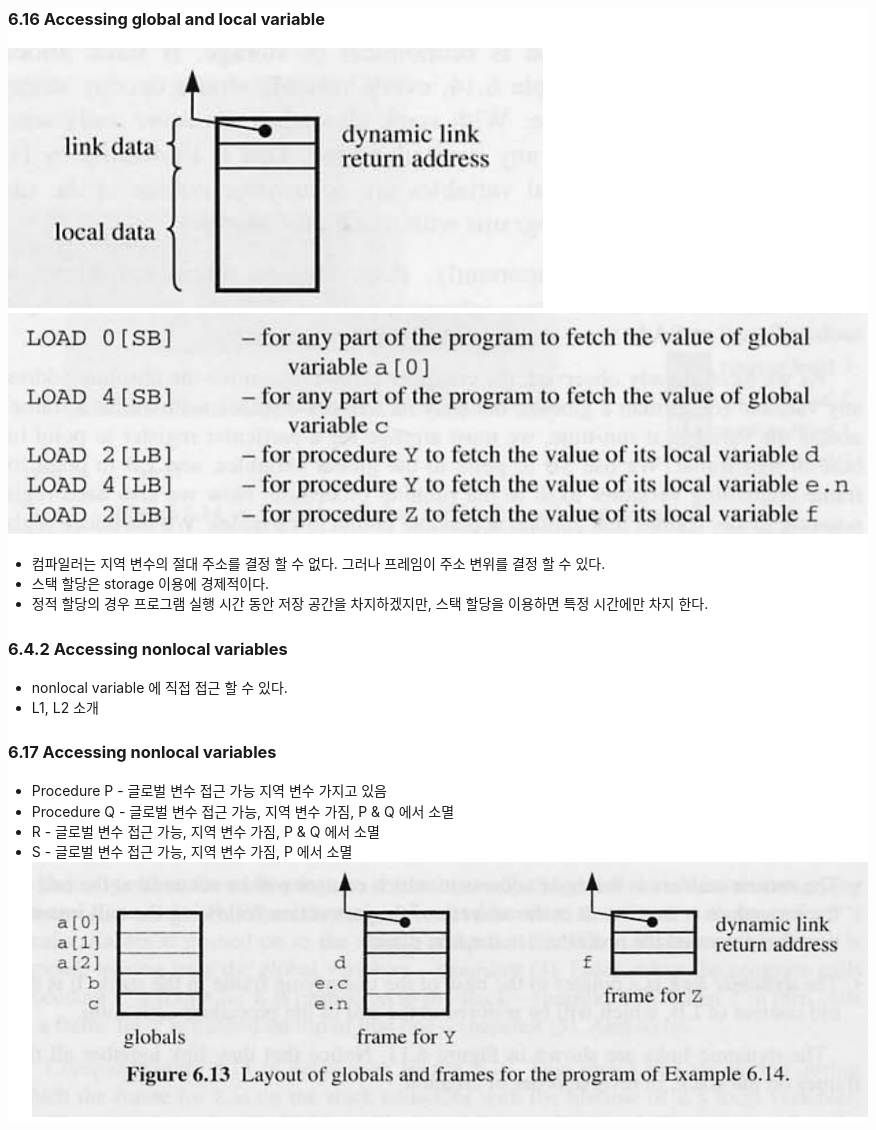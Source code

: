 ### 6.16 Accessing global and local variable

![](img/img_39.png)  
![](img/img_40.png)

- 컴파일러는 지역 변수의 절대 주소를 결정 할 수 없다. 그러나 프레임이 주소 변위를 결정 할 수 있다.
- 스택 할당은 storage 이용에 경제적이다.
- 정적 할당의 경우 프로그램 실행 시간 동안 저장 공간을 차지하겠지만, 스택 할당을 이용하면 특정 시간에만 차지 한다.

### 6.4.2 Accessing nonlocal variables

- nonlocal variable 에 직접 접근 할 수 있다.
- L1, L2 소개

### 6.17 Accessing nonlocal variables

- Procedure P - 글로벌 변수 접근 가능 지역 변수 가지고 있음
- Procedure Q - 글로벌 변수 접근 가능, 지역 변수 가짐, P & Q 에서 소멸
- R - 글로벌 변수 접근 가능, 지역 변수 가짐, P & Q 에서 소멸
- S - 글로벌 변수 접근 가능, 지역 변수 가짐, P 에서 소멸
  ![](img/img_41.png)  